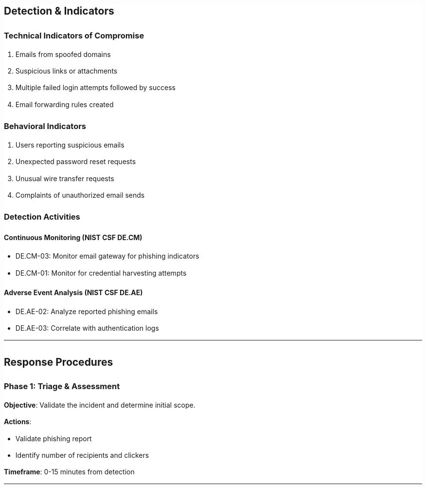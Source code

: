 
## Detection & Indicators

### Technical Indicators of Compromise


1. Emails from spoofed domains

2. Suspicious links or attachments

3. Multiple failed login attempts followed by success

4. Email forwarding rules created


### Behavioral Indicators


1. Users reporting suspicious emails

2. Unexpected password reset requests

3. Unusual wire transfer requests

4. Complaints of unauthorized email sends


### Detection Activities

#### Continuous Monitoring (NIST CSF DE.CM)

- DE.CM-03: Monitor email gateway for phishing indicators

- DE.CM-01: Monitor for credential harvesting attempts


#### Adverse Event Analysis (NIST CSF DE.AE)

- DE.AE-02: Analyze reported phishing emails

- DE.AE-03: Correlate with authentication logs


---

## Response Procedures

### Phase 1: Triage & Assessment

**Objective**: Validate the incident and determine initial scope.

**Actions**:

- Validate phishing report

- Identify number of recipients and clickers


**Timeframe**: 0-15 minutes from detection

---
